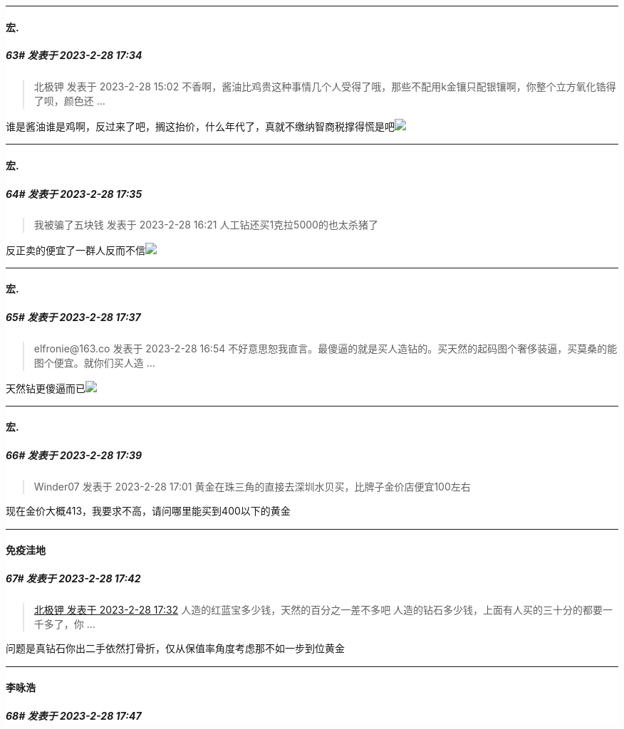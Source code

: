 
*****

####  宏.  
##### 63#       发表于 2023-2-28 17:34

<blockquote>北极钾 发表于 2023-2-28 15:02
不香啊，酱油比鸡贵这种事情几个人受得了哦，那些不配用k金镶只配银镶啊，你整个立方氧化锆得了呗，颜色还 ...</blockquote>
谁是酱油谁是鸡啊，反过来了吧，搁这抬价，什么年代了，真就不缴纳智商税撑得慌是吧<img src="https://static.saraba1st.com/image/smiley/face2017/067.png" referrerpolicy="no-referrer">

*****

####  宏.  
##### 64#       发表于 2023-2-28 17:35

<blockquote>我被骗了五块钱 发表于 2023-2-28 16:21
人工钻还买1克拉5000的也太杀猪了</blockquote>
反正卖的便宜了一群人反而不信<img src="https://static.saraba1st.com/image/smiley/face2017/067.png" referrerpolicy="no-referrer">

*****

####  宏.  
##### 65#       发表于 2023-2-28 17:37

<blockquote>elfronie@163.co 发表于 2023-2-28 16:54
不好意思恕我直言。最傻逼的就是买人造钻的。买天然的起码图个奢侈装逼，买莫桑的能图个便宜。就你们买人造 ...</blockquote>
天然钻更傻逼而已<img src="https://static.saraba1st.com/image/smiley/face2017/067.png" referrerpolicy="no-referrer">

*****

####  宏.  
##### 66#       发表于 2023-2-28 17:39

<blockquote>Winder07 发表于 2023-2-28 17:01
黄金在珠三角的直接去深圳水贝买，比牌子金价店便宜100左右</blockquote>
现在金价大概413，我要求不高，请问哪里能买到400以下的黄金


*****

####  免疫洼地  
##### 67#       发表于 2023-2-28 17:42

<blockquote><a href="httphttps://bbs.saraba1st.com/2b/forum.php?mod=redirect&amp;goto=findpost&amp;pid=59917349&amp;ptid=2121713" target="_blank">北极钾 发表于 2023-2-28 17:32</a>
人造的红蓝宝多少钱，天然的百分之一差不多吧
人造的钻石多少钱，上面有人买的三十分的都要一千多了，你 ...</blockquote>
问题是真钻石你出二手依然打骨折，仅从保值率角度考虑那不如一步到位黄金

*****

####  李咏浩  
##### 68#       发表于 2023-2-28 17:47

